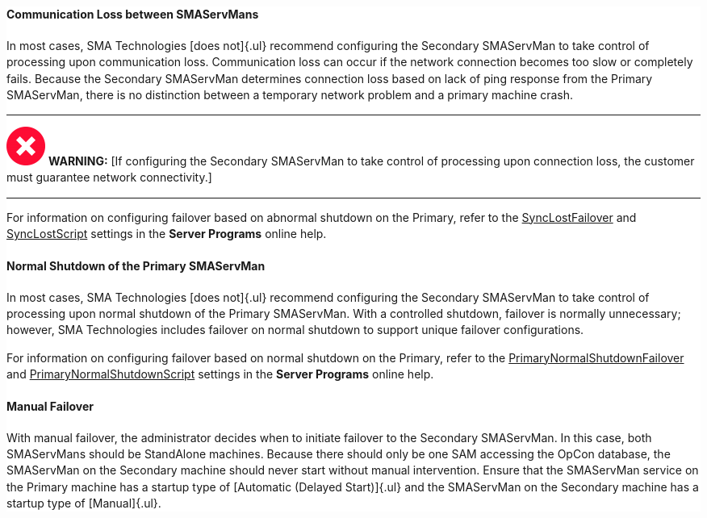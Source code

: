 #### Communication Loss between SMAServMans

In most cases, SMA Technologies [does not]{.ul} recommend configuring the Secondary SMAServMan to take control of
processing upon communication loss. Communication loss can occur if the
network connection becomes too slow or completely fails. Because the
Secondary SMAServMan determines connection loss based on lack of ping
response from the Primary SMAServMan, there is no distinction between a
temporary network problem and a primary machine crash.

  --------------------------------------------------------------------------------------------------------------------------- --------------------------------------------------------------------------------------------------------------------------------------------------------------------------
  ![White \"X\" icon on red circular background](../../Resources/Images/warning-icon(48x48).png "Warning icon")   **WARNING:** [If configuring the Secondary SMAServMan to take control of processing upon connection loss, the customer must guarantee network connectivity.]
  --------------------------------------------------------------------------------------------------------------------------- --------------------------------------------------------------------------------------------------------------------------------------------------------------------------

For information on configuring failover based on abnormal shutdown on
the Primary, refer to the
[SyncLostFailover](../../server-programs/service-manager.md#SyncLostFailover)
 and
[SyncLostScript](../../server-programs/service-manager.md#SyncLostScript)
 settings in the **Server Programs** online help.

#### Normal Shutdown of the Primary SMAServMan

In most cases, SMA Technologies [does not]{.ul} recommend configuring the Secondary SMAServMan to take control of
processing upon normal shutdown of the Primary SMAServMan. With a
controlled shutdown, failover is normally unnecessary; however, SMA Technologies includes failover on normal shutdown
to support unique failover configurations.

For information on configuring failover based on normal shutdown on the
Primary, refer to the
[PrimaryNormalShutdownFailover](../../server-programs/service-manager.md#PrimaryNormalShutdownFailover)
 and
[PrimaryNormalShutdownScript](../../server-programs/service-manager.md#PrimaryNormalShutdownScript)
 settings in the **Server Programs** online help.

#### Manual Failover

With manual failover, the administrator decides when to initiate
failover to the Secondary SMAServMan. In this case, both SMAServMans
should be StandAlone machines. Because there should only be one SAM
accessing the OpCon database, the SMAServMan on the Secondary machine
should never start without manual intervention. Ensure that the
SMAServMan service on the Primary machine has a startup type of
[Automatic (Delayed Start)]{.ul} and the SMAServMan on the Secondary machine has a startup type of [Manual]{.ul}.
